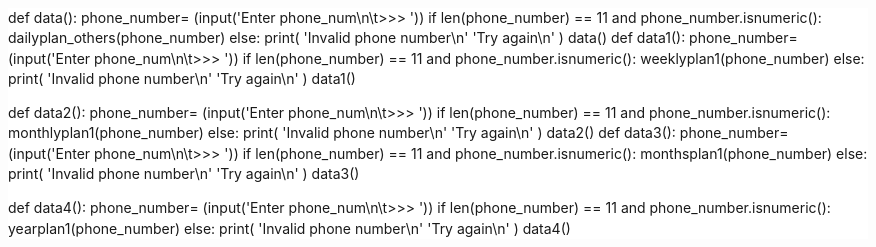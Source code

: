 def data():
    phone_number= (input('Enter phone_num\n\t>>> '))
    if len(phone_number) == 11 and phone_number.isnumeric():
        dailyplan_others(phone_number)
    else:
        print(
            'Invalid phone number\n'
            'Try again\n'
        )
        data()
def data1():
    phone_number= (input('Enter phone_num\n\t>>> '))
    if len(phone_number) == 11 and phone_number.isnumeric():
        weeklyplan1(phone_number)
    else:
        print(
            'Invalid phone number\n'
            'Try again\n'
        )
        data1()

def data2():
    phone_number= (input('Enter phone_num\n\t>>> '))
    if len(phone_number) == 11 and phone_number.isnumeric():
        monthlyplan1(phone_number)
    else:
        print(
            'Invalid phone number\n'
            'Try again\n'
        )
        data2()
def data3():
    phone_number= (input('Enter phone_num\n\t>>> '))
    if len(phone_number) == 11 and phone_number.isnumeric():
        monthsplan1(phone_number)
    else:
        print(
            'Invalid phone number\n'
            'Try again\n'
        )
        data3()

def data4():
    phone_number= (input('Enter phone_num\n\t>>> '))
    if len(phone_number) == 11 and phone_number.isnumeric():
      yearplan1(phone_number)
    else:
        print(
            'Invalid phone number\n'
            'Try again\n'
        )
        data4()
